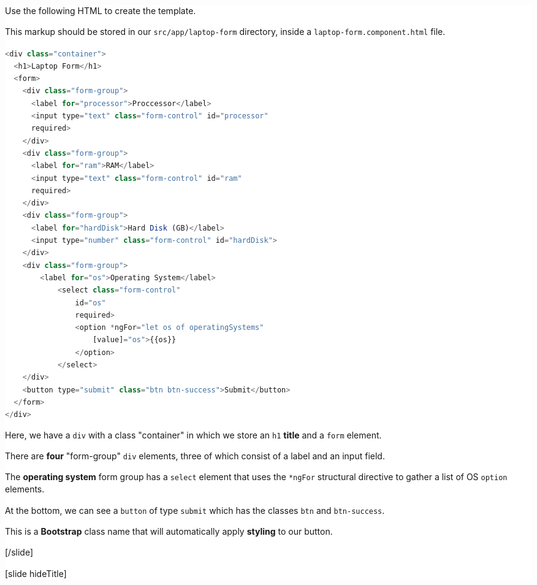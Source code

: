 Use the following HTML to create the template.

This markup should be stored in our `src/app/laptop-form` directory, inside a `laptop-form.component.html` file.

```js
<div class="container">
  <h1>Laptop Form</h1>
  <form>
    <div class="form-group">
      <label for="processor">Proccessor</label>
      <input type="text" class="form-control" id="processor" 
      required>
    </div>
    <div class="form-group">
      <label for="ram">RAM</label>
      <input type="text" class="form-control" id="ram" 
      required>
    </div>
    <div class="form-group">
      <label for="hardDisk">Hard Disk (GB)</label>
      <input type="number" class="form-control" id="hardDisk">
    </div>
    <div class="form-group">
        <label for="os">Operating System</label>
            <select class="form-control" 
                id="os" 
                required>
                <option *ngFor="let os of operatingSystems"
                    [value]="os">{{os}}
                </option>
            </select>
    </div>
    <button type="submit" class="btn btn-success">Submit</button>
  </form>
</div>
```

Here, we have a `div` with a class "container" in which we store an `h1` **title** and a `form` element.

There are **four** "form-group" `div` elements, three of which consist of a label and an input field.

The **operating system** form group has a `select` element that uses the `*ngFor` structural directive to gather a list of OS `option` elements.

At the bottom, we can see a `button` of type `submit` which has the classes `btn` and `btn-success`.

This is a **Bootstrap** class name that will automatically apply **styling** to our button.

[/slide]

[slide hideTitle]
